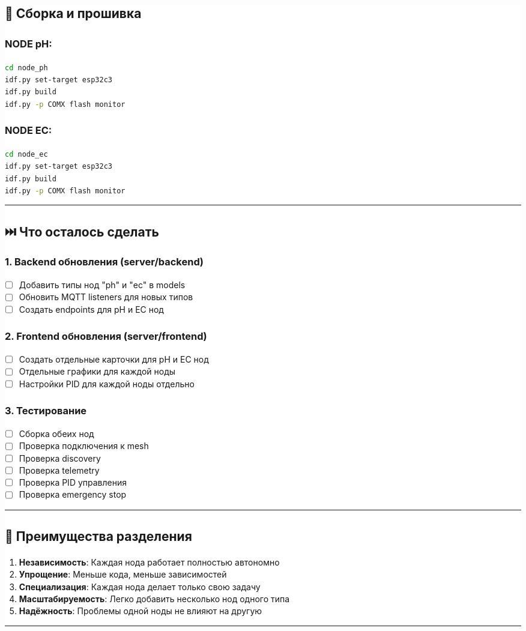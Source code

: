 ## 🚀 Сборка и прошивка

### NODE pH:
```bash
cd node_ph
idf.py set-target esp32c3
idf.py build
idf.py -p COMX flash monitor
```

### NODE EC:
```bash
cd node_ec
idf.py set-target esp32c3
idf.py build
idf.py -p COMX flash monitor
```

---

## ⏭️ Что осталось сделать

### 1. Backend обновления (server/backend)
- [ ] Добавить типы нод "ph" и "ec" в models
- [ ] Обновить MQTT listeners для новых типов
- [ ] Создать endpoints для pH и EC нод

### 2. Frontend обновления (server/frontend)
- [ ] Создать отдельные карточки для pH и EC нод
- [ ] Отдельные графики для каждой ноды
- [ ] Настройки PID для каждой ноды отдельно

### 3. Тестирование
- [ ] Сборка обеих нод
- [ ] Проверка подключения к mesh
- [ ] Проверка discovery
- [ ] Проверка telemetry
- [ ] Проверка PID управления
- [ ] Проверка emergency stop

---

## 🎯 Преимущества разделения

1. **Независимость**: Каждая нода работает полностью автономно
2. **Упрощение**: Меньше кода, меньше зависимостей
3. **Специализация**: Каждая нода делает только свою задачу
4. **Масштабируемость**: Легко добавить несколько нод одного типа
5. **Надёжность**: Проблемы одной ноды не влияют на другую

---